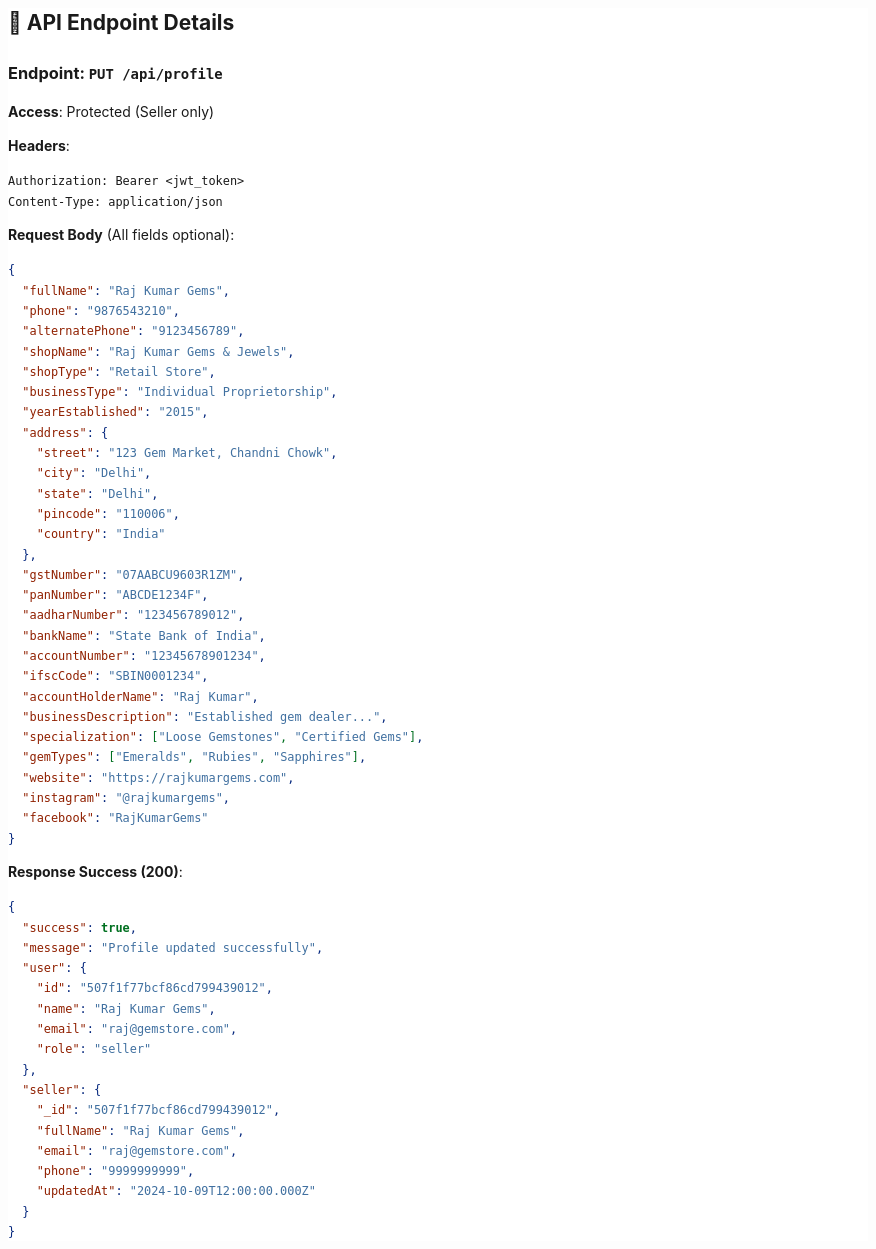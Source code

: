 
## 🔌 API Endpoint Details

### **Endpoint**: `PUT /api/profile`

**Access**: Protected (Seller only)

**Headers**:
```
Authorization: Bearer <jwt_token>
Content-Type: application/json
```

**Request Body** (All fields optional):
```json
{
  "fullName": "Raj Kumar Gems",
  "phone": "9876543210",
  "alternatePhone": "9123456789",
  "shopName": "Raj Kumar Gems & Jewels",
  "shopType": "Retail Store",
  "businessType": "Individual Proprietorship",
  "yearEstablished": "2015",
  "address": {
    "street": "123 Gem Market, Chandni Chowk",
    "city": "Delhi",
    "state": "Delhi",
    "pincode": "110006",
    "country": "India"
  },
  "gstNumber": "07AABCU9603R1ZM",
  "panNumber": "ABCDE1234F",
  "aadharNumber": "123456789012",
  "bankName": "State Bank of India",
  "accountNumber": "12345678901234",
  "ifscCode": "SBIN0001234",
  "accountHolderName": "Raj Kumar",
  "businessDescription": "Established gem dealer...",
  "specialization": ["Loose Gemstones", "Certified Gems"],
  "gemTypes": ["Emeralds", "Rubies", "Sapphires"],
  "website": "https://rajkumargems.com",
  "instagram": "@rajkumargems",
  "facebook": "RajKumarGems"
}
```

**Response Success (200)**:
```json
{
  "success": true,
  "message": "Profile updated successfully",
  "user": {
    "id": "507f1f77bcf86cd799439012",
    "name": "Raj Kumar Gems",
    "email": "raj@gemstore.com",
    "role": "seller"
  },
  "seller": {
    "_id": "507f1f77bcf86cd799439012",
    "fullName": "Raj Kumar Gems",
    "email": "raj@gemstore.com",
    "phone": "9999999999",
    "updatedAt": "2024-10-09T12:00:00.000Z"
  }
}
```